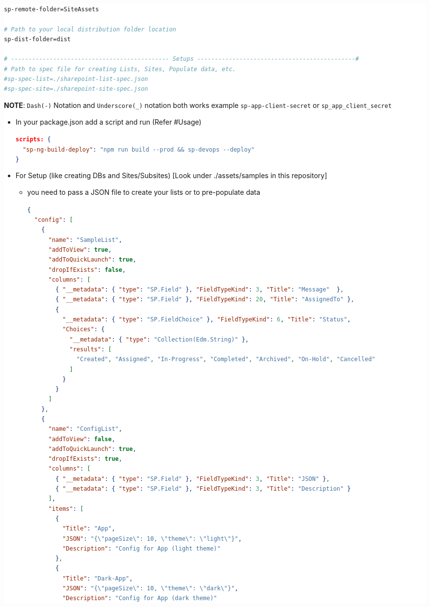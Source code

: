   ```sh
  sp-remote-folder=SiteAssets

  # Path to your local distribution folder location
  sp-dist-folder=dist

  # --------------------------------------------- Setups ---------------------------------------------#
  # Path to spec file for creating Lists, Sites, Populate data, etc.
  #sp-spec-list=./sharepoint-list-spec.json
  #sp-spec-site=./sharepoint-site-spec.json
  ```
  **NOTE**: `Dash(-)` Notation and `Underscore(_)` notation both works example `sp-app-client-secret` or `sp_app_client_secret` 

- In your package.json add a script and run (Refer #Usage)
  ```json
  scripts: {
    "sp-ng-build-deploy": "npm run build --prod && sp-devops --deploy"
  }
  ```
- For Setup (like creating DBs and Sites/Subsites) [Look under ./assets/samples in this repository]
  
  - you need to pass a JSON file to create your lists or to pre-populate data
    ```json
    {
      "config": [
        {
          "name": "SampleList",
          "addToView": true,
          "addToQuickLaunch": true,
          "dropIfExists": false,
          "columns": [
            { "__metadata": { "type": "SP.Field" }, "FieldTypeKind": 3, "Title": "Message"  },
            { "__metadata": { "type": "SP.Field" }, "FieldTypeKind": 20, "Title": "AssignedTo" },
            {
              "__metadata": { "type": "SP.FieldChoice" }, "FieldTypeKind": 6, "Title": "Status",
              "Choices": {
                "__metadata": { "type": "Collection(Edm.String)" },
                "results": [
                  "Created", "Assigned", "In-Progress", "Completed", "Archived", "On-Hold", "Cancelled"
                ]
              }
            }
          ]
        },
        {
          "name": "ConfigList",
          "addToView": false,
          "addToQuickLaunch": true,
          "dropIfExists": true,
          "columns": [
            { "__metadata": { "type": "SP.Field" }, "FieldTypeKind": 3, "Title": "JSON" },
            { "__metadata": { "type": "SP.Field" }, "FieldTypeKind": 3, "Title": "Description" }
          ],
          "items": [
            {
              "Title": "App",
              "JSON": "{\"pageSize\": 10, \"theme\": \"light\"}",
              "Description": "Config for App (light theme)"
            },
            {
              "Title": "Dark-App",
              "JSON": "{\"pageSize\": 10, \"theme\": \"dark\"}",
              "Description": "Config for App (dark theme)"
